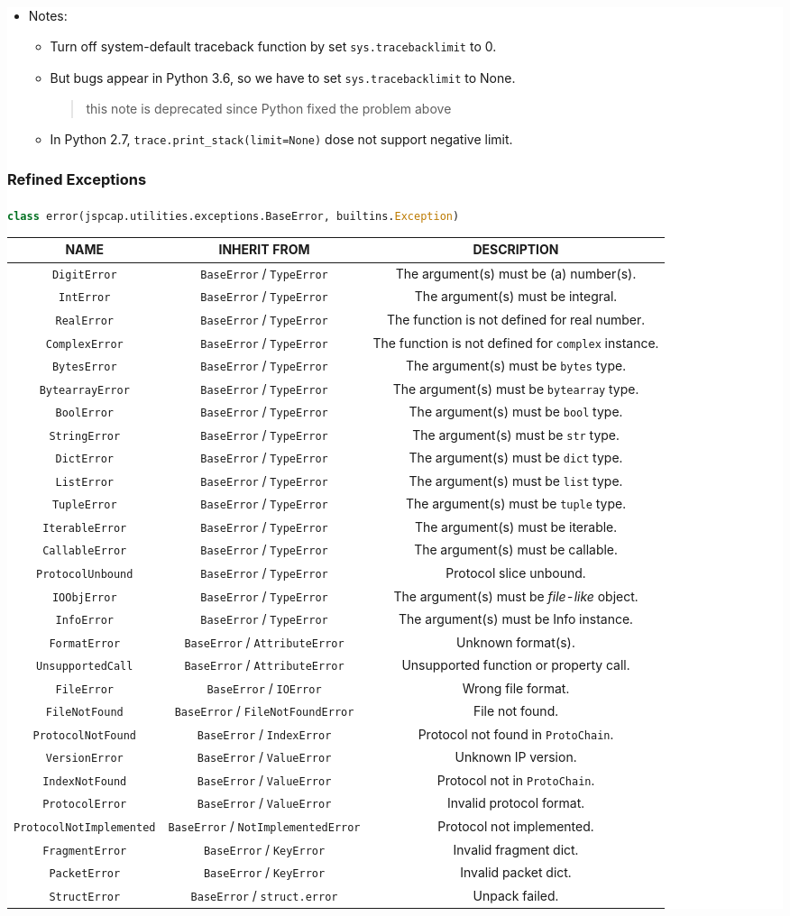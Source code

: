  - Notes:

    * Turn off system-default traceback function by set `sys.tracebacklimit` to 0.

    * But bugs appear in Python 3.6, so we have to set `sys.tracebacklimit` to None.

        > this note is deprecated since Python fixed the problem above

    * In Python 2.7, `trace.print_stack(limit=None)` dose not support negative limit.

### Refined Exceptions

```python
class error(jspcap.utilities.exceptions.BaseError, builtins.Exception)
```

|           NAME           |            INHERIT FROM             |                     DESCRIPTION                     |
| :----------------------: | :---------------------------------: | :-------------------------------------------------: |
|       `DigitError`       |     `BaseError` / `TypeError`       |       The argument(s) must be (a) number(s).        |
|        `IntError`        |     `BaseError` / `TypeError`       |          The argument(s) must be integral.          |
|       `RealError`        |     `BaseError` / `TypeError`       |    The function is not defined for real number.     |
|      `ComplexError`      |     `BaseError` / `TypeError`       | The function is not defined for `complex` instance. |
|       `BytesError`       |     `BaseError` / `TypeError`       |        The argument(s) must be `bytes` type.        |
|     `BytearrayError`     |     `BaseError` / `TypeError`       |      The argument(s) must be `bytearray` type.      |
|       `BoolError`        |     `BaseError` / `TypeError`       |        The argument(s) must be `bool` type.         |
|      `StringError`       |     `BaseError` / `TypeError`       |         The argument(s) must be `str` type.         |
|       `DictError`        |     `BaseError` / `TypeError`       |        The argument(s) must be `dict` type.         |
|       `ListError`        |     `BaseError` / `TypeError`       |        The argument(s) must be `list` type.         |
|       `TupleError`       |     `BaseError` / `TypeError`       |        The argument(s) must be `tuple` type.        |
|     `IterableError`      |     `BaseError` / `TypeError`       |          The argument(s) must be iterable.          |
|     `CallableError`      |     `BaseError` / `TypeError`       |          The argument(s) must be callable.          |
|    `ProtocolUnbound`     |     `BaseError` / `TypeError`       |               Protocol slice unbound.               |
|       `IOObjError`       |     `BaseError` / `TypeError`       |     The argument(s) must be *file-like* object.     |
|       `InfoError`        |     `BaseError` / `TypeError`       |       The argument(s) must be Info instance.        |
|      `FormatError`       |   `BaseError` / `AttributeError`    |                 Unknown format(s).                  |
|    `UnsupportedCall`     |   `BaseError` / `AttributeError`    |       Unsupported function or property call.        |
|       `FileError`        |      `BaseError` / `IOError`        |                 Wrong file format.                  |
|      `FileNotFound`      | `BaseError` /  `FileNotFoundError`  |                   File not found.                   |
|    `ProtocolNotFound`    |     `BaseError` / `IndexError`      |         Protocol not found in `ProtoChain`.         |
|      `VersionError`      |     `BaseError` / `ValueError`      |                 Unknown IP version.                 |
|     `IndexNotFound`      |     `BaseError` / `ValueError`      |            Protocol not in `ProtoChain`.            |
|     `ProtocolError`      |     `BaseError` / `ValueError`      |              Invalid protocol format.               |
| `ProtocolNotImplemented` | `BaseError` / `NotImplementedError` |              Protocol not implemented.              |
|     `FragmentError`      |      `BaseError` / `KeyError`       |               Invalid fragment dict.                |
|      `PacketError`       |      `BaseError` / `KeyError`       |                Invalid packet dict.                 |
|      `StructError`       |    `BaseError` / `struct.error`     |                   Unpack failed.                    |
